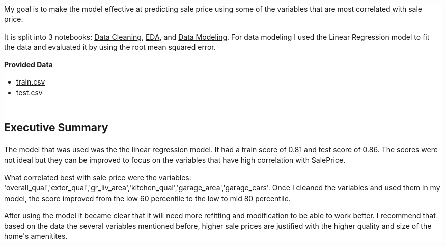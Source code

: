 My goal is to make the model effective at predicting sale price using some of the variables that are most correlated with sale price. 

It is split into 3 notebooks: [Data Cleaning](https://git.generalassemb.ly/da111/David_A_Submissions/blob/master/projects/project-2-master/Code/Data_Cleaning.ipynb), [EDA](https://git.generalassemb.ly/da111/David_A_Submissions/blob/master/projects/project-2-master/Code/EDA.ipynb), and [Data Modeling](https://git.generalassemb.ly/da111/David_A_Submissions/blob/master/projects/project-2-master/Code/Data_models.ipynb). For data modeling I used the Linear Regression model to fit the data and evaluated it by using the root mean squared error.






**Provided Data**

* [train.csv](https://git.generalassemb.ly/da111/David_A_Submissions/blob/master/projects/project-2-master/datasets/train.csv)
* [test.csv](https://git.generalassemb.ly/da111/David_A_Submissions/blob/master/projects/project-2-master/datasets/test.csv)





---

## Executive Summary

The model that was used was the the linear regression model. It had a train score of 0.81 and test score of 0.86. The scores were not ideal but they can be improved to focus on the variables that have high correlation with SalePrice. 


What correlated best with sale price were the variables: 'overall_qual','exter_qual','gr_liv_area','kitchen_qual','garage_area','garage_cars'. Once I cleaned the variables and used them in my model, the score improved from the low 60 percentile to the low to mid 80 percentile. 


After using the model it became clear that it will need more refitting and modification to be able to work better. I recommend that based on the data the several variables mentioned before, higher sale prices are justified with the higher quality and size of the home's amenitites. 


